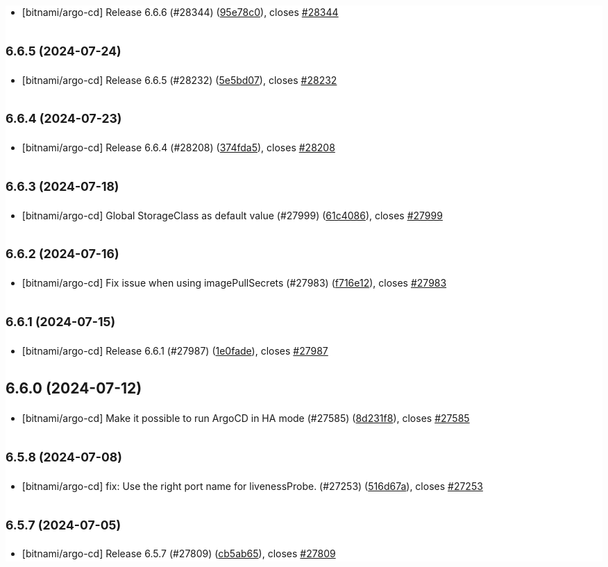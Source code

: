 * [bitnami/argo-cd] Release 6.6.6 (#28344) ([95e78c0](https://github.com/bitnami/charts/commit/95e78c03303a22ff50bc639d06548bc1eaa0095f)), closes [#28344](https://github.com/bitnami/charts/issues/28344)

## <small>6.6.5 (2024-07-24)</small>

* [bitnami/argo-cd] Release 6.6.5 (#28232) ([5e5bd07](https://github.com/bitnami/charts/commit/5e5bd0720ad4d4c40287ef412c019186a073ffe3)), closes [#28232](https://github.com/bitnami/charts/issues/28232)

## <small>6.6.4 (2024-07-23)</small>

* [bitnami/argo-cd] Release 6.6.4 (#28208) ([374fda5](https://github.com/bitnami/charts/commit/374fda56e3d11e5fa75710b58f92b85e6fc14aff)), closes [#28208](https://github.com/bitnami/charts/issues/28208)

## <small>6.6.3 (2024-07-18)</small>

* [bitnami/argo-cd] Global StorageClass as default value (#27999) ([61c4086](https://github.com/bitnami/charts/commit/61c408671f7e016213ca8ac1e129c44b8ae96bc9)), closes [#27999](https://github.com/bitnami/charts/issues/27999)

## <small>6.6.2 (2024-07-16)</small>

* [bitnami/argo-cd] Fix issue when using imagePullSecrets (#27983) ([f716e12](https://github.com/bitnami/charts/commit/f716e12ccc46a838fee203a137e15ab5a1791b32)), closes [#27983](https://github.com/bitnami/charts/issues/27983)

## <small>6.6.1 (2024-07-15)</small>

* [bitnami/argo-cd] Release 6.6.1 (#27987) ([1e0fade](https://github.com/bitnami/charts/commit/1e0fadee59b7e7f30c68ce39c33acaab78341045)), closes [#27987](https://github.com/bitnami/charts/issues/27987)

## 6.6.0 (2024-07-12)

* [bitnami/argo-cd] Make it possible to run ArgoCD in HA mode (#27585) ([8d231f8](https://github.com/bitnami/charts/commit/8d231f86e78a6ad07b5f588a0eedebf7c21d0f9b)), closes [#27585](https://github.com/bitnami/charts/issues/27585)

## <small>6.5.8 (2024-07-08)</small>

* [bitnami/argo-cd] fix: Use the right port name for livenessProbe. (#27253) ([516d67a](https://github.com/bitnami/charts/commit/516d67a0e6c7f6a24fab5d6c000c0c0de27bdd58)), closes [#27253](https://github.com/bitnami/charts/issues/27253)

## <small>6.5.7 (2024-07-05)</small>

* [bitnami/argo-cd] Release 6.5.7 (#27809) ([cb5ab65](https://github.com/bitnami/charts/commit/cb5ab651c4ac02d80d6ab30e3d5b2ccda4e261ac)), closes [#27809](https://github.com/bitnami/charts/issues/27809)
